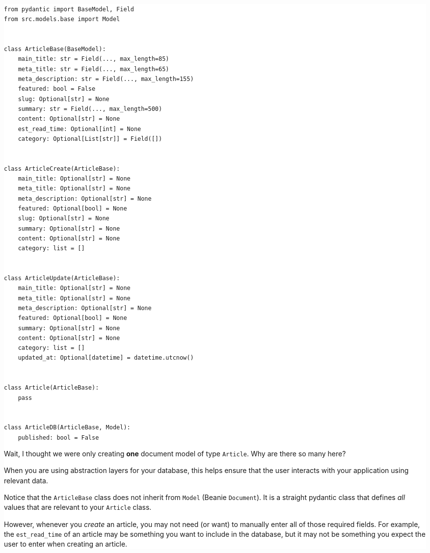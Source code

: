     from pydantic import BaseModel, Field
    from src.models.base import Model


    class ArticleBase(BaseModel):
        main_title: str = Field(..., max_length=85)
        meta_title: str = Field(..., max_length=65)
        meta_description: str = Field(..., max_length=155)
        featured: bool = False
        slug: Optional[str] = None
        summary: str = Field(..., max_length=500)
        content: Optional[str] = None
        est_read_time: Optional[int] = None
        category: Optional[List[str]] = Field([])


    class ArticleCreate(ArticleBase):
        main_title: Optional[str] = None
        meta_title: Optional[str] = None
        meta_description: Optional[str] = None
        featured: Optional[bool] = None
        slug: Optional[str] = None
        summary: Optional[str] = None
        content: Optional[str] = None
        category: list = []


    class ArticleUpdate(ArticleBase):
        main_title: Optional[str] = None
        meta_title: Optional[str] = None
        meta_description: Optional[str] = None
        featured: Optional[bool] = None
        summary: Optional[str] = None
        content: Optional[str] = None
        category: list = []
        updated_at: Optional[datetime] = datetime.utcnow()


    class Article(ArticleBase):
        pass


    class ArticleDB(ArticleBase, Model):
        published: bool = False


Wait, I thought we were only creating **one** document model of type `Article`. Why are there so many here?

When you are using abstraction layers for your database, this helps ensure that the user interacts with your application using relevant data.

Notice that the `ArticleBase` class does not inherit from `Model` (Beanie `Document`). It is a straight pydantic class that defines _all_ values that are relevant to your `Article` class.

However, whenever you _create_ an article, you may not need (or want) to manually enter all of those required fields. For example, the `est_read_time` of an article may be something you want to include in the database, but it may not be something you expect the user to enter when creating an article.
